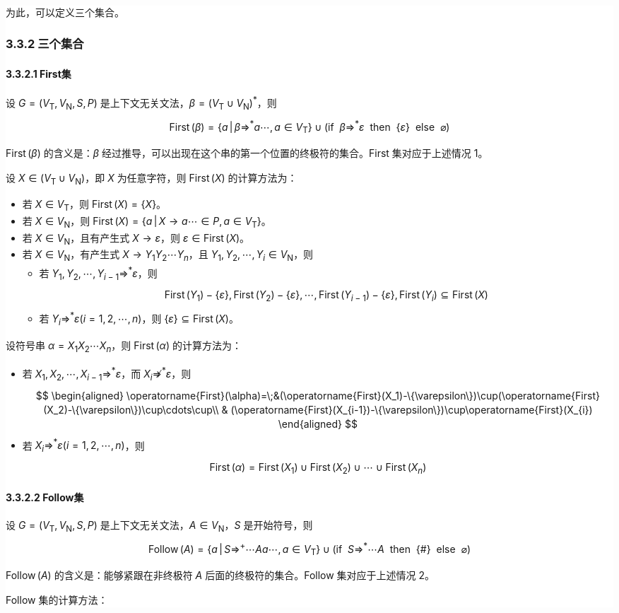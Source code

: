 为此，可以定义三个集合。

### 3.3.2 三个集合

#### 3.3.2.1 First集

设 $G=(V_{\text{T}},V_{\text{N}},S,P)$ 是上下文无关文法，$\beta=(V_{\text{T}}\cup V_{\text{N}})^*$，则
$$
\operatorname{First}(\beta)=\{a\,|\,\beta\Rightarrow^*a\cdots,a\in V_{\text{T}}\}\cup(\text{if}\ \ \beta\Rightarrow^*\varepsilon\ \ \text{then}\ \ \{\varepsilon\}\ \ \text{else}\ \ \varnothing)
$$

$\operatorname{First}(\beta)$ 的含义是：$\beta$ 经过推导，可以出现在这个串的第一个位置的终极符的集合。First 集对应于上述情况 1。

设 $X\in(V_{\text{T}}\cup V_{\text{N}})$，即 $X$ 为任意字符，则 $\operatorname{First}(X)$ 的计算方法为：

- 若 $X\in V_{\text{T}}$，则 $\operatorname{First}(X)=\{X\}$。
- 若 $X\in V_{\text{N}}$，则 $\operatorname{First}(X)=\{a\,|\,X\to a\cdots\in P,a\in V_{\text{T}}\}$。
- 若 $X\in V_{\text{N}}$，且有产生式 $X\to\varepsilon$，则 $\varepsilon\in\operatorname{First}(X)$。
- 若 $X\in V_{\text{N}}$，有产生式 $X\to Y_1Y_2\cdots Y_n$，且 $Y_1,Y_2,\cdots,Y_i\in V_{\text{N}}$，则
  - 若 $Y_1,Y_2,\cdots,Y_{i-1}\Rightarrow^*\varepsilon$，则
$$
\operatorname{First}(Y_1)-\{\varepsilon\},\operatorname{First}(Y_2)-\{\varepsilon\},\cdots,\operatorname{First}(Y_{i-1})-\{\varepsilon\},\operatorname{First}(Y_{i})\subseteq\operatorname{First}(X)
$$
  - 若 $Y_{i}\Rightarrow^*\varepsilon(i=1,2,\cdots,n)$，则 $\{\varepsilon\}\subseteq\operatorname{First}(X)$。

设符号串 $\alpha=X_1X_2\cdots X_n$，则 $\operatorname{First}(\alpha)$ 的计算方法为：

- 若 $X_1,X_2,\cdots,X_{i-1}\Rightarrow^*\varepsilon$，而 $X_i\not\Rightarrow^*\varepsilon$，则
$$
\begin{aligned}
    \operatorname{First}(\alpha)=\;&(\operatorname{First}(X_1)-\{\varepsilon\})\cup(\operatorname{First}(X_2)-\{\varepsilon\})\cup\cdots\cup\\
    & (\operatorname{First}(X_{i-1})-\{\varepsilon\})\cup\operatorname{First}(X_{i})
\end{aligned}
$$
- 若 $X_{i}\Rightarrow^*\varepsilon(i=1,2,\cdots,n)$，则
$$
\operatorname{First}(\alpha)=\operatorname{First}(X_1)\cup\operatorname{First}(X_2)\cup\cdots\cup\operatorname{First}(X_n)
$$

#### 3.3.2.2 Follow集

设 $G=(V_{\text{T}},V_{\text{N}},S,P)$ 是上下文无关文法，$A\in V_{\text{N}}$，$S$ 是开始符号，则
$$
\operatorname{Follow}(A)=\{a\,|\,S\Rightarrow^+\cdots Aa\cdots,a\in V_{\text{T}}\}\cup(\text{if}\ \ S\Rightarrow^*\cdots A\ \ \text{then}\ \ \{\#\}\ \ \text{else}\ \ \varnothing)
$$

$\operatorname{Follow}(A)$ 的含义是：能够紧跟在非终极符 $A$ 后面的终极符的集合。Follow 集对应于上述情况 2。

Follow 集的计算方法：
